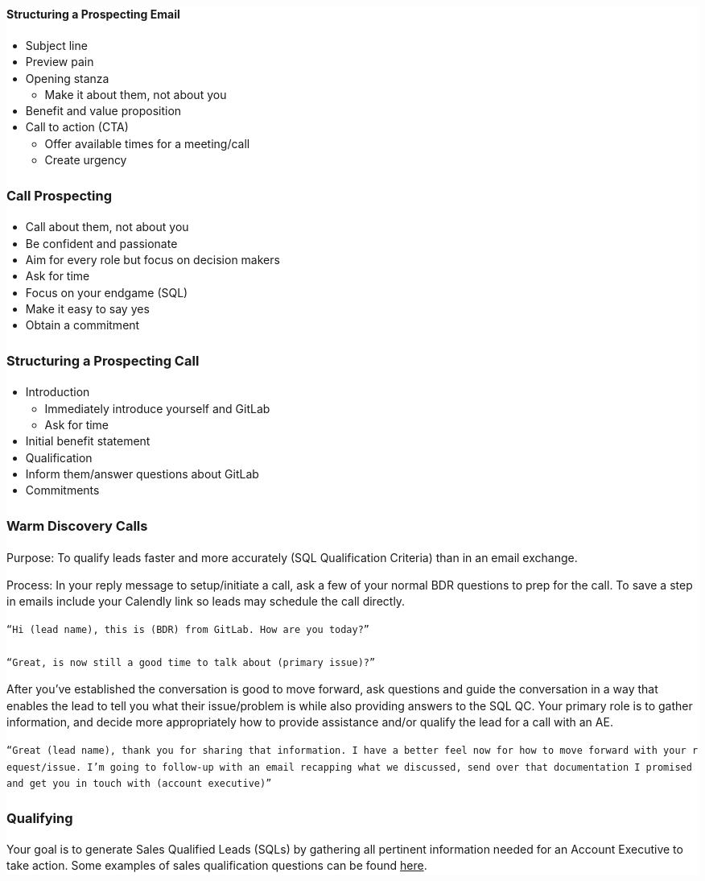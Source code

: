 #### Structuring a Prospecting Email
- Subject line
- Preview pain
- Opening stanza
    - Make it about them, not about you
- Benefit and value proposition
- Call to action (CTA)
    - Offer available times for a meeting/call
    - Create urgency

### Call Prospecting<a name="callProspect"></a>
- Call about them, not about you
- Be confident and passionate
- Aim for every role but focus on decision makers
- Ask for time
- Focus on your endgame (SQL)
- Make it easy to say yes
- Obtain a commitment

### Structuring a Prospecting Call
- Introduction
    - Immediately introduce yourself and GitLab
    - Ask for time
- Initial benefit statement
- Qualification
- Inform them/answer questions about GitLab
- Commitments

### Warm Discovery Calls
Purpose: To qualify leads faster and more accurately (SQL Qualification Criteria) than in an email exchange.

Process: In your reply message to setup/initiate a call, ask a few of your normal BDR questions to prep for the call. To save a step in emails include your Calendly link so leads may schedule the call directly.

    “Hi (lead name), this is (BDR) from GitLab. How are you today?”

    “Great, is now still a good time to talk about (primary issue)?”

After you’ve established the conversation is good to move forward, ask questions and guide the conversation in a way that enables the lead to tell you what their issue/problem is while also providing answers to the SQL QC. Your primary role is to gather information, and decide more appropriately how to provide assistance and/or qualify the lead for a call with an AE.

    “Great (lead name), thank you for sharing that information. I have a better feel now for how to move forward with your request/issue. I’m going to follow-up with an email recapping what we discussed, send over that documentation I promised and get you in touch with (account executive)”

### Qualifying<a name="qualifying"></a>
Your goal is to generate Sales Qualified Leads (SQLs) by gathering all pertinent information needed for an Account Executive to take action. Some examples of sales qualification questions can be found [here](https://about.gitlab.com/handbook/sales-qualification-questions/). 	
